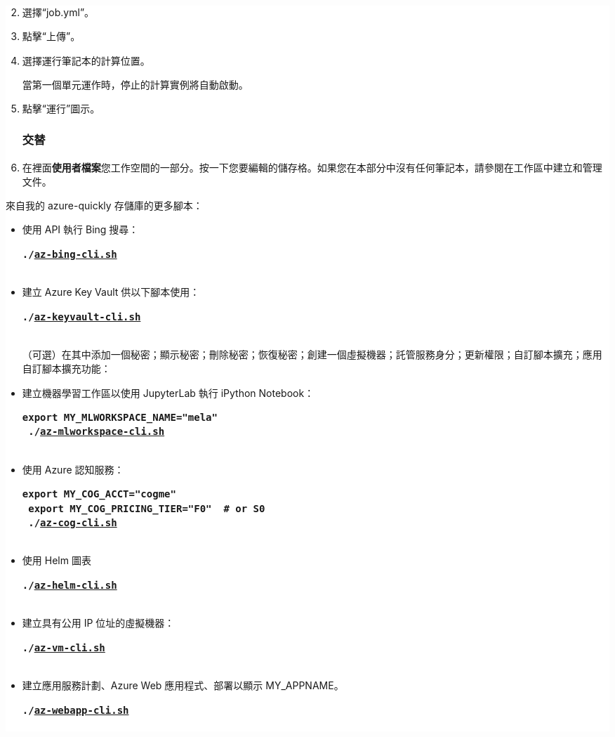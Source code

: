 2.  選擇“job.yml”。

3.  點擊“上傳”。

4.  選擇運行筆記本的計算位置。

    當第一個單元運作時，停止的計算實例將自動啟動。

5.  點擊“運行”圖示。

    ### 交替

6.  在裡面<strong>使用者檔案</strong>您工作空間的一部分。按一下您要編輯的儲存格。如果您在本部分中沒有任何筆記本，請參閱在工作區中建立和管理文件。

來自我的 azure-quickly 存儲庫的更多腳本：

-   使用 API 執行 Bing 搜尋：

     <pre><strong>./<a target="_blank" href="https://github.com/wilsonmar/azure-quickly/blob/main/az-bing-cli.sh">az-bing-cli.sh</a>
     </strong></pre>


-   建立 Azure Key Vault 供以下腳本使用：

     <pre><strong>./<a target="_blank" href="https://github.com/wilsonmar/azure-quickly/blob/main/az-keyvault-cli.sh">az-keyvault-cli.sh</a>
     </strong></pre>

    （可選）在其中添加一個秘密；顯示秘密；刪除秘密；恢復秘密；創建一個虛擬機器；託管服務身分；更新權限；自訂腳本擴充；應用自訂腳本擴充功能：

-   建立機器學習工作區以使用 JupyterLab 執行 iPython Notebook：

     <pre><strong>export MY_MLWORKSPACE_NAME="mela"
     ./<a href="https://github.com/wilsonmar/azure-quickly/blob/main/az-mlworkspace-cli.sh">az-mlworkspace-cli.sh</a>
     </strong></pre>


-   使用 Azure 認知服務：

     <pre><strong>export MY_COG_ACCT="cogme"
     export MY_COG_PRICING_TIER="F0"  # or S0
     ./<a href="https://github.com/wilsonmar/azure-quickly/blob/main/az-cog-cli.sh">az-cog-cli.sh</a>
     </strong></pre>

-   使用 Helm 圖表

     <pre><strong>./<a href="https://github.com/wilsonmar/azure-quickly/blob/main/az-helm-cli.sh">az-helm-cli.sh</a>
     </strong></pre>

-   建立具有公用 IP 位址的虛擬機器：

     <pre><strong>./<a href="https://github.com/wilsonmar/azure-quickly/blob/main/az-vm-cli.sh">az-vm-cli.sh</a>
     </strong></pre>

-   建立應用服務計劃、Azure Web 應用程式、部署以顯示 MY_APPNAME。

     <pre><strong>./<a target="_blank" href="https://github.com/wilsonmar/azure-quickly/blob/main/az-webapp-cli.sh">az-webapp-cli.sh</a>
     </strong></pre>
